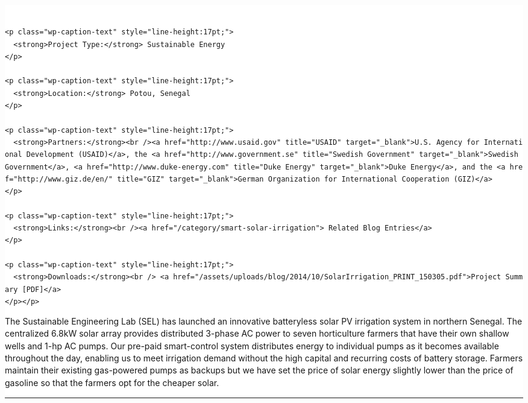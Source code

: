   <div class="span3">
    <br /> 
    
    <p class="wp-caption-text" style="line-height:17pt;">
      <strong>Project Type:</strong> Sustainable Energy
    </p>
    
    <p class="wp-caption-text" style="line-height:17pt;">
      <strong>Location:</strong> Potou, Senegal
    </p>
    
    <p class="wp-caption-text" style="line-height:17pt;">
      <strong>Partners:</strong><br /><a href="http://www.usaid.gov" title="USAID" target="_blank">U.S. Agency for International Development (USAID)</a>, the <a href="http://www.government.se" title="Swedish Government" target="_blank">Swedish Government</a>, <a href="http://www.duke-energy.com" title="Duke Energy" target="_blank">Duke Energy</a>, and the <a href="http://www.giz.de/en/" title="GIZ" target="_blank">German Organization for International Cooperation (GIZ)</a>
    </p>
    
    <p class="wp-caption-text" style="line-height:17pt;">
      <strong>Links:</strong><br /><a href="/category/smart-solar-irrigation"> Related Blog Entries</a>
    </p>
    
    <p class="wp-caption-text" style="line-height:17pt;">
      <strong>Downloads:</strong><br /> <a href="/assets/uploads/blog/2014/10/SolarIrrigation_PRINT_150305.pdf">Project Summary [PDF]</a>
    </p></p>
  </div>
</div>

<div class="row-fluid">
  <div class="span9" margin-left="0">
    The Sustainable Engineering Lab (SEL) has launched an innovative batteryless solar PV irrigation system in northern Senegal. The centralized 6.8kW solar array provides distributed 3-phase AC power to seven horticulture farmers that have their own shallow wells and 1-hp AC pumps. Our pre-paid smart-control system distributes energy to individual pumps as it becomes available throughout the day, enabling us to meet irrigation demand without the high capital and recurring costs of battery storage. Farmers maintain their existing gas-powered pumps as backups but we have set the price of solar energy slightly lower than the price of gasoline so that the farmers opt for the cheaper solar.
  </div>
</div></div> 

* * *

<div class="row-fluid" style="background:#FFFFFF;">
  <div class="span12" style="padding:0px 0px 0px 30px;">
  </div>
</div>

<div class="row-fluid" style="background:#FFFFFF;">
  <div class="span12">